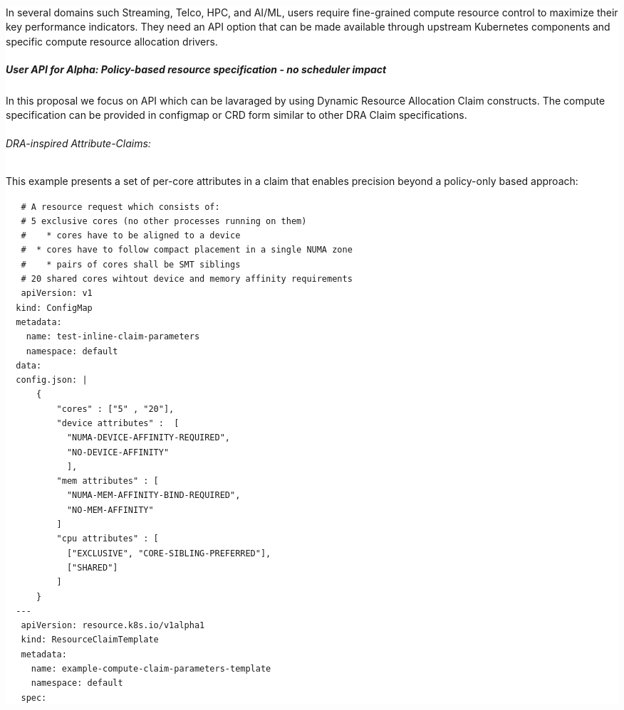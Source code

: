 In several domains such Streaming, Telco, HPC, and AI/ML, users require
fine-grained compute resource control to maximize their key performance
indicators.  They need an API option that can be made available through
upstream Kubernetes components and specific compute resource allocation
drivers.

##### User API for Alpha: Policy-based resource specification - no scheduler impact

In this proposal we focus on API which can be lavaraged by using Dynamic Resource Allocation
Claim constructs. The compute specification can be provided in configmap or CRD form similar
to other DRA Claim specifications.

###### DRA-inspired Attribute-Claims:

This example presents a set of per-core attributes in a claim that enables precision beyond
a policy-only based approach:

       # A resource request which consists of:
       # 5 exclusive cores (no other processes running on them)
       # 	* cores have to be aligned to a device
       #  * cores have to follow compact placement in a single NUMA zone
       # 	* pairs of cores shall be SMT siblings
       # 20 shared cores wihtout device and memory affinity requirements
       apiVersion: v1
      kind: ConfigMap
      metadata:
        name: test-inline-claim-parameters
        namespace: default
      data:
      config.json: |
          {
              "cores" : ["5" , "20"],
              "device attributes" :  [
                "NUMA-DEVICE-AFFINITY-REQUIRED",
                "NO-DEVICE-AFFINITY"
                ],
              "mem attributes" : [
                "NUMA-MEM-AFFINITY-BIND-REQUIRED",
                "NO-MEM-AFFINITY"
              ]
              "cpu attributes" : [
                ["EXCLUSIVE", "CORE-SIBLING-PREFERRED"],
                ["SHARED"]
              ]
          }
      ---
       apiVersion: resource.k8s.io/v1alpha1
       kind: ResourceClaimTemplate
       metadata:
         name: example-compute-claim-parameters-template
         namespace: default
       spec:

[kubernetes.io]: https://kubernetes.io/
[kubernetes/enhancements]: https://git.k8s.io/enhancements
[kubernetes/kubernetes]: https://git.k8s.io/kubernetes
[kubernetes/website]: https://git.k8s.io/website